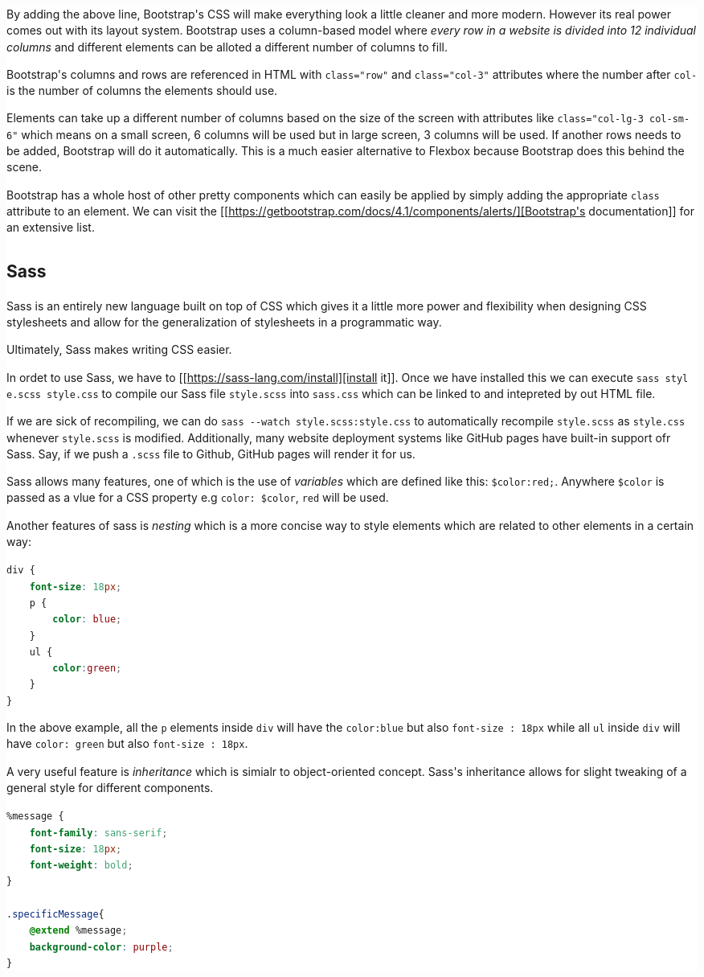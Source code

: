 By adding the above line, Bootstrap's CSS will make everything look a little cleaner and more modern. However its real power comes out with its layout system. Bootstrap uses a column-based model where *every row in a website is divided into 12 individual columns* and different elements can be alloted a different number of columns to fill.

Bootstrap's columns and rows are referenced in HTML with `class="row"` and `class="col-3"` attributes where the number after `col-` is the number of columns the elements should use.

Elements can take up a different number of columns based on the size of the screen with attributes like `class="col-lg-3 col-sm-6"` which means on a small screen, 6 columns will be used but in large screen, 3 columns will be used. If another rows needs to be added, Bootstrap will do it automatically. This is a much easier alternative to Flexbox because Bootstrap does this behind the scene.

Bootstrap has a whole host of other pretty components which can easily be applied by simply adding the appropriate `class` attribute to an element. We can visit the [[https://getbootstrap.com/docs/4.1/components/alerts/][Bootstrap's documentation]] for an extensive list.

## Sass

Sass is an entirely new language built on top of CSS which gives it a little more power and flexibility when designing CSS stylesheets and allow for the generalization of stylesheets in a programmatic way.

Ultimately, Sass makes writing CSS easier.

In ordet to use Sass, we have to [[https://sass-lang.com/install][install it]]. Once we have installed this we can execute `sass style.scss style.css` to compile our Sass file `style.scss` into `sass.css` which can be linked to and intepreted by out HTML file.

If we are sick of recompiling, we can do `sass --watch style.scss:style.css` to automatically recompile `style.scss` as `style.css` whenever `style.scss` is modified. Additionally, many website deployment systems like GitHub pages have built-in support ofr Sass. Say, if we push a `.scss` file to Github, GitHub pages will render it for us.

Sass allows many features, one of which is the use of *variables* which are defined like this: `$color:red;`. Anywhere `$color` is passed as a vlue for a CSS property e.g `color: $color`, `red` will be used.

Another features of sass is *nesting* which is a more concise way to style elements which are related to other elements in a certain way:
```css
div {
	font-size: 18px;
	p {
		color: blue;
	}
	ul {
		color:green;
	}
}
```

In the above example, all the `p` elements inside `div` will have the `color:blue` but also `font-size : 18px` while all `ul` inside `div` will have `color: green` but also `font-size : 18px`.

A very useful feature is *inheritance* which is simialr to object-oriented concept. Sass's inheritance allows for slight tweaking of a general style for different components.
```css
%message {
	font-family: sans-serif;
	font-size: 18px;
	font-weight: bold;
}

.specificMessage{
	@extend %message;
	background-color: purple;
}
```